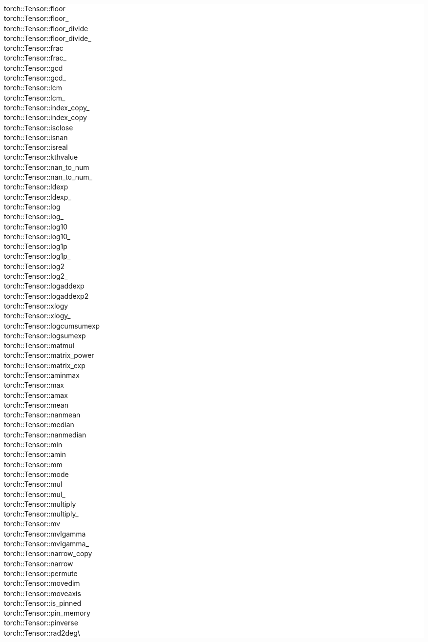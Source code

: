 torch::Tensor::floor\
torch::Tensor::floor_\
torch::Tensor::floor_divide\
torch::Tensor::floor_divide_\
torch::Tensor::frac\
torch::Tensor::frac_\
torch::Tensor::gcd\
torch::Tensor::gcd_\
torch::Tensor::lcm\
torch::Tensor::lcm_\
torch::Tensor::index_copy_\
torch::Tensor::index_copy\
torch::Tensor::isclose\
torch::Tensor::isnan\
torch::Tensor::isreal\
torch::Tensor::kthvalue\
torch::Tensor::nan_to_num\
torch::Tensor::nan_to_num_\
torch::Tensor::ldexp\
torch::Tensor::ldexp_\
torch::Tensor::log\
torch::Tensor::log_\
torch::Tensor::log10\
torch::Tensor::log10_\
torch::Tensor::log1p\
torch::Tensor::log1p_\
torch::Tensor::log2\
torch::Tensor::log2_\
torch::Tensor::logaddexp\
torch::Tensor::logaddexp2\
torch::Tensor::xlogy\
torch::Tensor::xlogy_\
torch::Tensor::logcumsumexp\
torch::Tensor::logsumexp\
torch::Tensor::matmul\
torch::Tensor::matrix_power\
torch::Tensor::matrix_exp\
torch::Tensor::aminmax\
torch::Tensor::max\
torch::Tensor::amax\
torch::Tensor::mean\
torch::Tensor::nanmean\
torch::Tensor::median\
torch::Tensor::nanmedian\
torch::Tensor::min\
torch::Tensor::amin\
torch::Tensor::mm\
torch::Tensor::mode\
torch::Tensor::mul\
torch::Tensor::mul_\
torch::Tensor::multiply\
torch::Tensor::multiply_\
torch::Tensor::mv\
torch::Tensor::mvlgamma\
torch::Tensor::mvlgamma_\
torch::Tensor::narrow_copy\
torch::Tensor::narrow\
torch::Tensor::permute\
torch::Tensor::movedim\
torch::Tensor::moveaxis\
torch::Tensor::is_pinned\
torch::Tensor::pin_memory\
torch::Tensor::pinverse\
torch::Tensor::rad2deg\